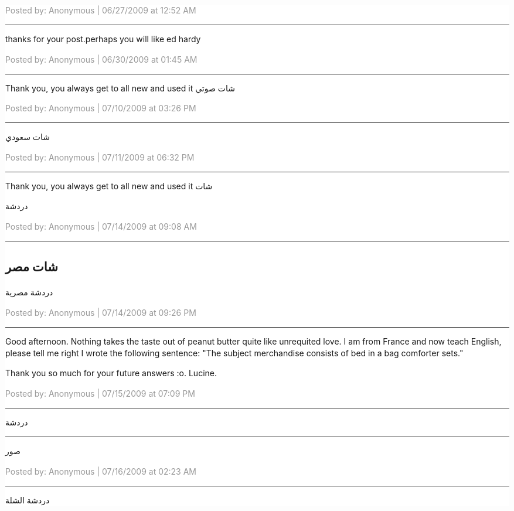 <span style="color:#999">Posted by: Anonymous | 06/27/2009 at 12:52 AM</span>

---

thanks for your post.perhaps you will like ed hardy

<span style="color:#999">Posted by: Anonymous | 06/30/2009 at 01:45 AM</span>

---

Thank you, you always get to all new and used it 
شات صوتي

<span style="color:#999">Posted by: Anonymous | 07/10/2009 at 03:26 PM</span>

---


شات سعودي

<span style="color:#999">Posted by: Anonymous | 07/11/2009 at 06:32 PM</span>

---

Thank you, you always get to all new and used it 
شات 

دردشة

<span style="color:#999">Posted by: Anonymous | 07/14/2009 at 09:08 AM</span>

---

شات مصر
--
دردشة مصرية

<span style="color:#999">Posted by: Anonymous | 07/14/2009 at 09:26 PM</span>

---

Good afternoon. Nothing takes the taste out of peanut butter quite like unrequited love.
I am from France and now teach English, please tell me right I wrote the following sentence: "The subject merchandise consists of bed in a bag comforter sets."

Thank you so much for your future answers :o.  Lucine.

<span style="color:#999">Posted by: Anonymous | 07/15/2009 at 07:09 PM</span>

---

دردشة
___
صور

<span style="color:#999">Posted by: Anonymous | 07/16/2009 at 02:23 AM</span>

---

دردشة الشلة 

